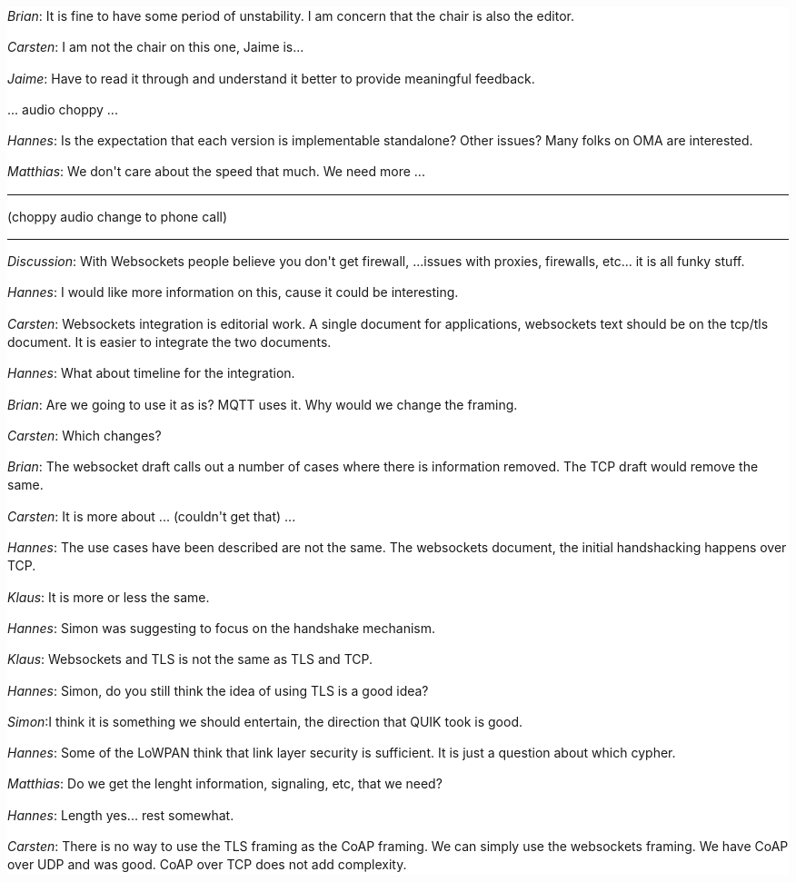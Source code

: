 *Brian*: It is fine to have some period of unstability. I am concern that the chair is also the editor.

*Carsten*: I am not the chair on this one, Jaime is...

*Jaime*: Have to read it through and understand it better to provide meaningful feedback.

... audio choppy ...

*Hannes*: Is the expectation that each version is implementable standalone? Other issues? Many folks on OMA are interested.

*Matthias*: We don't care about the speed that much. We need more ...


----------

(choppy audio change to phone call)

----------

*Discussion*: With Websockets people believe you don't get firewall, ...issues with proxies, firewalls, etc... it is all funky stuff.

*Hannes*: I would like more information on this, cause it could be interesting.

*Carsten*: Websockets integration is editorial work. A single document for applications, websockets text should be on the tcp/tls document. It is easier to integrate the two documents.

*Hannes*: What about timeline for the integration.

*Brian*: Are we going to use it as is? MQTT uses it. Why would we change the framing.

*Carsten*: Which changes?

*Brian*: The websocket draft calls out a number of cases where there is information removed. The TCP draft would remove the same.

*Carsten*: It is more about ... (couldn't get that) ...

*Hannes*: The use cases have been described are not the same. The websockets document, the initial handshacking happens over TCP.

*Klaus*: It is more or less the same.

*Hannes*: Simon was suggesting to focus on the handshake mechanism.

*Klaus*: Websockets and TLS is not the same as TLS and TCP.

*Hannes*: Simon, do you still think the idea of using TLS is a good idea?

*Simon*:I think it is something we should entertain, the direction that QUIK took is good.

*Hannes*: Some of the LoWPAN think that link layer security is sufficient. It is just a question about which cypher.

*Matthias*: Do we get the lenght information, signaling, etc, that we need?

*Hannes*: Length yes... rest somewhat.

*Carsten*: There is no way to use the TLS framing as the CoAP framing. We can simply use the websockets framing. We have CoAP over UDP and was good. CoAP over TCP does not add complexity.
